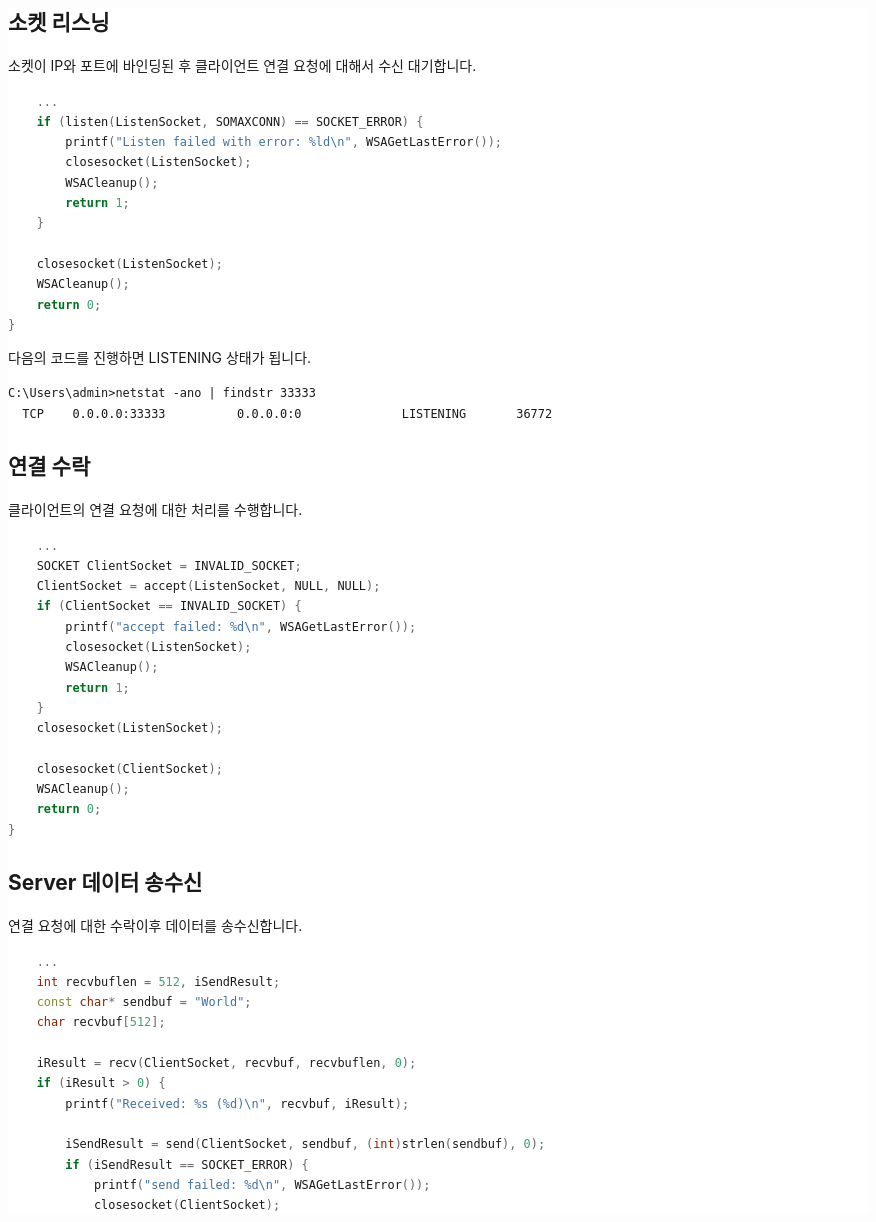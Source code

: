 ## **소켓 리스닝**

소켓이 IP와 포트에 바인딩된 후 클라이언트 연결 요청에 대해서 수신 대기합니다.

```c++
    ...
    if (listen(ListenSocket, SOMAXCONN) == SOCKET_ERROR) {
		printf("Listen failed with error: %ld\n", WSAGetLastError());
		closesocket(ListenSocket);
		WSACleanup();
		return 1;
	}

    closesocket(ListenSocket);
	WSACleanup();
    return 0;
}
```

다음의 코드를 진행하면 LISTENING 상태가 됩니다.

```
C:\Users\admin>netstat -ano | findstr 33333
  TCP    0.0.0.0:33333          0.0.0.0:0              LISTENING       36772
```

## **연결 수락**

클라이언트의 연결 요청에 대한 처리를 수행합니다.

```c++
    ...
    SOCKET ClientSocket = INVALID_SOCKET;
	ClientSocket = accept(ListenSocket, NULL, NULL);
	if (ClientSocket == INVALID_SOCKET) {
		printf("accept failed: %d\n", WSAGetLastError());
		closesocket(ListenSocket);
		WSACleanup();
		return 1;
	}
	closesocket(ListenSocket);

	closesocket(ClientSocket);
	WSACleanup();
	return 0;
}
```

## **Server 데이터 송수신**

연결 요청에 대한 수락이후 데이터를 송수신합니다.

```c++
    ...
    int recvbuflen = 512, iSendResult;
	const char* sendbuf = "World";
	char recvbuf[512];

	iResult = recv(ClientSocket, recvbuf, recvbuflen, 0);
	if (iResult > 0) {
		printf("Received: %s (%d)\n", recvbuf, iResult);

		iSendResult = send(ClientSocket, sendbuf, (int)strlen(sendbuf), 0);
		if (iSendResult == SOCKET_ERROR) {
			printf("send failed: %d\n", WSAGetLastError());
			closesocket(ClientSocket);
```